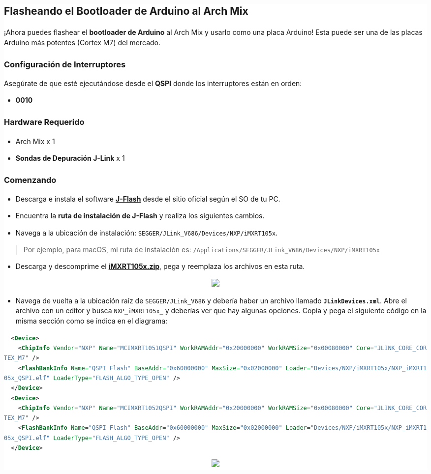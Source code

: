 ## Flasheando el Bootloader de Arduino al Arch Mix

¡Ahora puedes flashear el **bootloader de Arduino** al Arch Mix y usarlo como una placa Arduino! Esta puede ser una de las placas Arduino más potentes (Cortex M7) del mercado.

### Configuración de Interruptores

Asegúrate de que esté ejecutándose desde el **QSPI** donde los interruptores están en orden:

- **0010**

### Hardware Requerido

- Arch Mix x 1

- **Sondas de Depuración J-Link** x 1

### Comenzando

- Descarga e instala el software [**J-Flash**](https://www.segger.com/products/debug-probes/j-link/tools/j-flash/about-j-flash/) desde el sitio oficial según el SO de tu PC.

- Encuentra la **ruta de instalación de J-Flash** y realiza los siguientes cambios.

- Navega a la ubicación de instalación: `SEGGER/JLink_V686/Devices/NXP/iMXRT105x`.

>Por ejemplo, para macOS, mi ruta de instalación es: `/Applications/SEGGER/JLink_V686/Devices/NXP/iMXRT105x`

- Descarga y descomprime el **[iMXRT105x.zip](https://files.seeedstudio.com/wiki/Arch_Mix/res/iMXRT105x.zip)**, pega y reemplaza los archivos en esta ruta.

<div align="center"><img src="https://files.seeedstudio.com/wiki/Arch_Mix/img/1.png"/></div>

- Navega de vuelta a la ubicación raíz de `SEGGER/JLink_V686` y debería haber un archivo llamado **`JLinkDevices.xml`**. Abre el archivo con un editor y busca `NXP_iMXRT105x_` y deberías ver que hay algunas opciones. Copia y pega el siguiente código en la misma sección como se indica en el diagrama:

```xml
  <Device>
    <ChipInfo Vendor="NXP" Name="MCIMXRT1051QSPI" WorkRAMAddr="0x20000000" WorkRAMSize="0x00080000" Core="JLINK_CORE_CORTEX_M7" />
    <FlashBankInfo Name="QSPI Flash" BaseAddr="0x60000000" MaxSize="0x02000000" Loader="Devices/NXP/iMXRT105x/NXP_iMXRT105x_QSPI.elf" LoaderType="FLASH_ALGO_TYPE_OPEN" />
  </Device>
  <Device>
    <ChipInfo Vendor="NXP" Name="MCIMXRT1052QSPI" WorkRAMAddr="0x20000000" WorkRAMSize="0x00080000" Core="JLINK_CORE_CORTEX_M7" />
    <FlashBankInfo Name="QSPI Flash" BaseAddr="0x60000000" MaxSize="0x02000000" Loader="Devices/NXP/iMXRT105x/NXP_iMXRT105x_QSPI.elf" LoaderType="FLASH_ALGO_TYPE_OPEN" />
  </Device>
```

<div align="center"><img src="https://files.seeedstudio.com/wiki/Arch_Mix/img/2.png"/></div>
